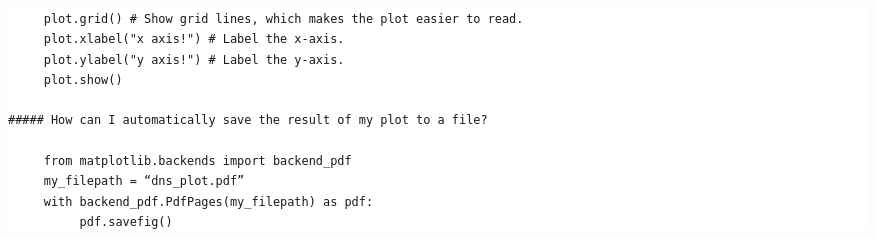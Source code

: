 ```
     plot.grid() # Show grid lines, which makes the plot easier to read.
     plot.xlabel("x axis!") # Label the x-axis.
     plot.ylabel("y axis!") # Label the y-axis.
     plot.show()

##### How can I automatically save the result of my plot to a file?

     from matplotlib.backends import backend_pdf
     my_filepath = “dns_plot.pdf”
     with backend_pdf.PdfPages(my_filepath) as pdf:
          pdf.savefig()
